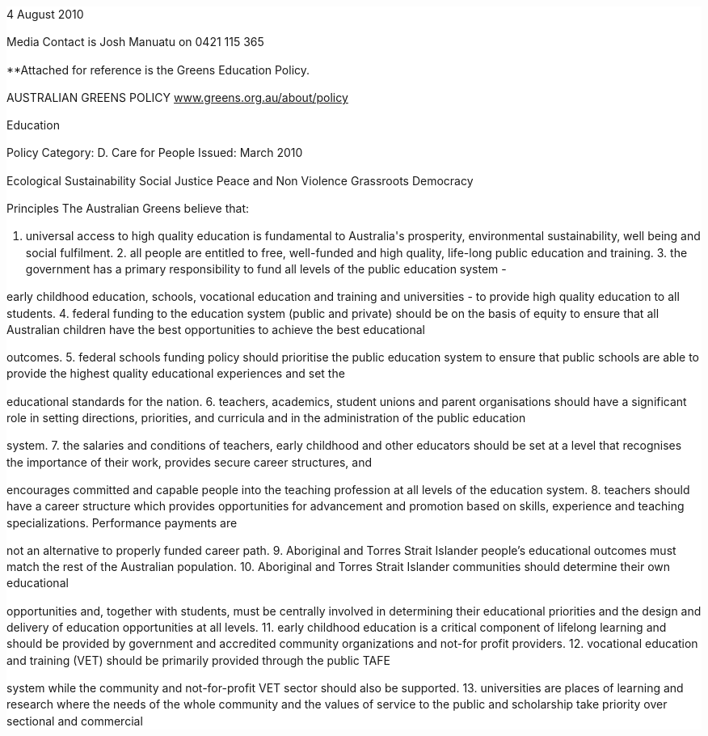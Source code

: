  4 August 2010 

 Media Contact is Josh Manuatu on 0421 115 365 

 

 **Attached for reference is the Greens Education Policy.   

 

 AUSTRALIAN GREENS POLICY              www.greens.org.au/about/policy   

 Education   

 Policy Category: D. Care for People                                                                                                              Issued: March 2010 

 

 

 Ecological Sustainability     Social Justice     Peace and Non Violence     Grassroots Democracy 

 Principles  The Australian Greens believe that: 

 1. universal access to high quality education is fundamental to Australia's prosperity,  environmental sustainability, well being and social fulfilment.  2. all people are entitled to free, well-funded and high quality, life-long public education and  training.  3. the government has a primary responsibility to fund all levels of the public education system - 

 early childhood education, schools, vocational education and training and universities - to  provide high quality education to all students.  4. federal funding to the education system (public and private) should be on the basis of equity to  ensure that all Australian children have the best opportunities to achieve the best educational 

 outcomes.  5. federal schools funding policy should prioritise the public education system to ensure that  public schools are able to provide the highest quality educational experiences and set the 

 educational standards for the nation.  6. teachers, academics, student unions and parent organisations should have a significant role in  setting directions, priorities, and curricula and in the administration of the public education 

 system.  7. the salaries and conditions of teachers, early childhood and other educators should be set at a  level that recognises the importance of their work, provides secure career structures, and 

 encourages committed and capable people into the teaching profession at all levels of the  education system.  8. teachers should have a career structure which provides opportunities for advancement and  promotion based on skills, experience and teaching specializations. Performance payments are 

 not an alternative to properly funded career path.   9. Aboriginal and Torres Strait Islander people’s educational outcomes must match the rest of the  Australian population.  10. Aboriginal and Torres Strait Islander communities should determine their own educational 

 opportunities and, together with students, must be centrally involved in determining their  educational priorities and the design and delivery of education opportunities at all levels.  11. early childhood education is a critical component of lifelong learning and should be provided by  government and accredited community organizations and not-for profit providers.  12. vocational education and training (VET) should be primarily provided through the public TAFE 

 system while the community and not-for-profit VET sector should also be supported.  13. universities are places of learning and research where the needs of the whole community and the  values of service to the public and scholarship take priority over sectional and commercial 
